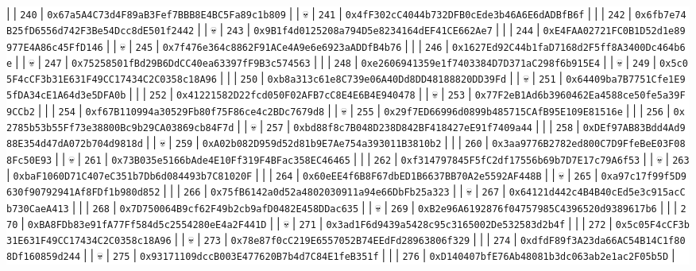 |  | `240` | `0x67a5A4C73d4F89aB3Fef7BBB8E4BC5Fa89c1b809` |
| 💀 | `241` | `0x4fF302cC4044b732DFB0cEde3b46A6E6dADBfB6f` |
|  | `242` | `0x6fb7e74B25fD6556d742F3Be54Dcc8dE501f2442` |
| 💀 | `243` | `0x9B1f4d0125208a794D5e8234164dEF41CE662Ae7` |
|  | `244` | `0xE4FAA02721FC0B1D52d1e89977E4A86c45FfD146` |
| 💀 | `245` | `0x7f476e364c8862F91ACe4A9e6e6923aADDfB4b76` |
|  | `246` | `0x1627Ed92C44b1faD7168d2F5ff8A3400Dc464b6e` |
| 💀 | `247` | `0x75258501fBd29B6DdCC40ea63397fF9B3c574563` |
|  | `248` | `0xe2606941359e1f7403384D7D371aC298f6b915E4` |
| 💀 | `249` | `0x5c05F4cCF3b31E631F49CC17434C2C0358c18A96` |
|  | `250` | `0xb8a313c61e8C739e06A40Dd8DD48188820DD39Fd` |
| 💀 | `251` | `0x64409ba7B7751Cfe1E95fDA34cE1A64d3e5DFA0b` |
|  | `252` | `0x41221582D22fcd050F02AFB7cC8E4E6B4E940478` |
| 💀 | `253` | `0x77F2eB1Ad6b3960462Ea4588ce50fe5a39F9CCb2` |
|  | `254` | `0xf67B110994a30529Fb80f75F86ce4c2BDc7679d8` |
| 💀 | `255` | `0x29f7ED66996d0899b485715CAfB95E109E81516e` |
|  | `256` | `0x2785b53b55Ff73e38800Bc9b29CA03869cb84F7d` |
| 💀 | `257` | `0xbd88f8c7B048D238D842BF418427eE91f7409a44` |
|  | `258` | `0xDEf97AB83Bdd4Ad988E354d47dA072b704d9818d` |
| 💀 | `259` | `0xA02b082D959d52d81b9E7Ae754a393011B3810b2` |
|  | `260` | `0x3aa9776B2782ed800C7D9FfeBeE03F088Fc50E93` |
| 💀 | `261` | `0x73B035e5166bAde4E10Ff319F4BFac358EC46465` |
|  | `262` | `0xf314797845F5fC2df17556b69b7D7E17c79A6f53` |
| 💀 | `263` | `0xbaF1060D71C407eC351b7Db6d084493b7C81020F` |
|  | `264` | `0x60eEE4f6B8F67dbED1B6637BB70A2e5592AF448B` |
| 💀 | `265` | `0xa97c17f99f5D9630f90792941Af8FDf1b980d852` |
|  | `266` | `0x75fB6142a0d52a4802030911a94e66DbFb25a323` |
| 💀 | `267` | `0x64121d442c4B4B40cEd5e3c915acCb730CaeA413` |
|  | `268` | `0x7D750064B9cf62F49b2cb9afD0482E458DDac635` |
| 💀 | `269` | `0xB2e96A6192876f04757985C4396520d9389617b6` |
|  | `270` | `0xBA8FDb83e91fA77Ff584d5c2554280eE4a2F441D` |
| 💀 | `271` | `0x3ad1F6d9439a5428c95c3165002De532583d2b4f` |
|  | `272` | `0x5c05F4cCF3b31E631F49CC17434C2C0358c18A96` |
| 💀 | `273` | `0x78e87f0cC219E6557052B74EEdFd28963806f329` |
|  | `274` | `0xdfdF89f3A23da66AC54B14C1f808Df160859d244` |
| 💀 | `275` | `0x93171109dccB003E477620B7b4d7C84E1feB351f` |
|  | `276` | `0xD140407bfE76Ab48081b3dc063ab2e1ac2F05b5D` |